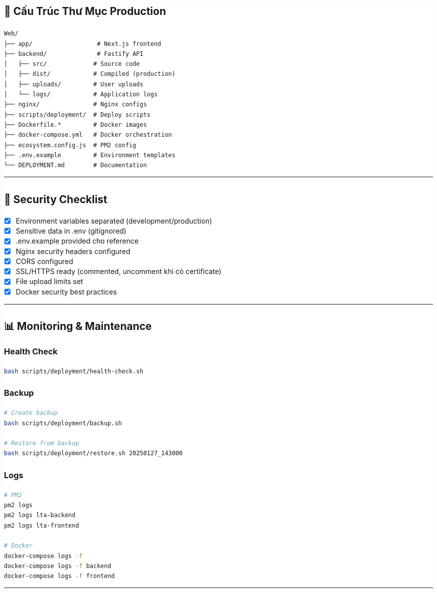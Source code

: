
## 📁 Cấu Trúc Thư Mục Production

```
Web/
├── app/                  # Next.js frontend
├── backend/              # Fastify API
│   ├── src/             # Source code
│   ├── dist/            # Compiled (production)
│   ├── uploads/         # User uploads
│   └── logs/            # Application logs
├── nginx/               # Nginx configs
├── scripts/deployment/  # Deploy scripts
├── Dockerfile.*         # Docker images
├── docker-compose.yml   # Docker orchestration
├── ecosystem.config.js  # PM2 config
├── .env.example         # Environment templates
└── DEPLOYMENT.md        # Documentation
```

---

## 🔐 Security Checklist

- [x] Environment variables separated (development/production)
- [x] Sensitive data in .env (gitignored)
- [x] .env.example provided cho reference
- [x] Nginx security headers configured
- [x] CORS configured
- [x] SSL/HTTPS ready (commented, uncomment khi có certificate)
- [x] File upload limits set
- [x] Docker security best practices

---

## 📊 Monitoring & Maintenance

### Health Check
```bash
bash scripts/deployment/health-check.sh
```

### Backup
```bash
# Create backup
bash scripts/deployment/backup.sh

# Restore from backup
bash scripts/deployment/restore.sh 20250127_143000
```

### Logs
```bash
# PM2
pm2 logs
pm2 logs lta-backend
pm2 logs lta-frontend

# Docker
docker-compose logs -f
docker-compose logs -f backend
docker-compose logs -f frontend
```

---